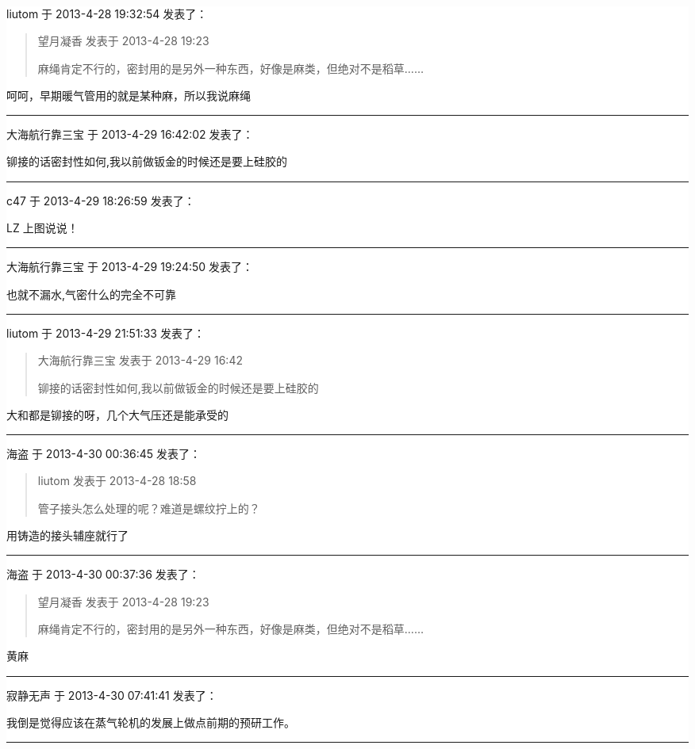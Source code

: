liutom 于 2013-4-28 19:32:54 发表了：

> 望月凝香 发表于 2013-4-28 19:23
>
> 麻绳肯定不行的，密封用的是另外一种东西，好像是麻类，但绝对不是稻草……

呵呵，早期暖气管用的就是某种麻，所以我说麻绳

---

大海航行靠三宝 于 2013-4-29 16:42:02 发表了：

铆接的话密封性如何,我以前做钣金的时候还是要上硅胶的

---

c47 于 2013-4-29 18:26:59 发表了：

LZ 上图说说！

---

大海航行靠三宝 于 2013-4-29 19:24:50 发表了：

也就不漏水,气密什么的完全不可靠

---

liutom 于 2013-4-29 21:51:33 发表了：

> 大海航行靠三宝 发表于 2013-4-29 16:42
>
> 铆接的话密封性如何,我以前做钣金的时候还是要上硅胶的

大和都是铆接的呀，几个大气压还是能承受的

---

海盗 于 2013-4-30 00:36:45 发表了：

> liutom 发表于 2013-4-28 18:58
>
> 管子接头怎么处理的呢？难道是螺纹拧上的？

用铸造的接头辅座就行了

---

海盗 于 2013-4-30 00:37:36 发表了：

> 望月凝香 发表于 2013-4-28 19:23
>
> 麻绳肯定不行的，密封用的是另外一种东西，好像是麻类，但绝对不是稻草……

黄麻

---

寂静无声 于 2013-4-30 07:41:41 发表了：

我倒是觉得应该在蒸气轮机的发展上做点前期的预研工作。

---